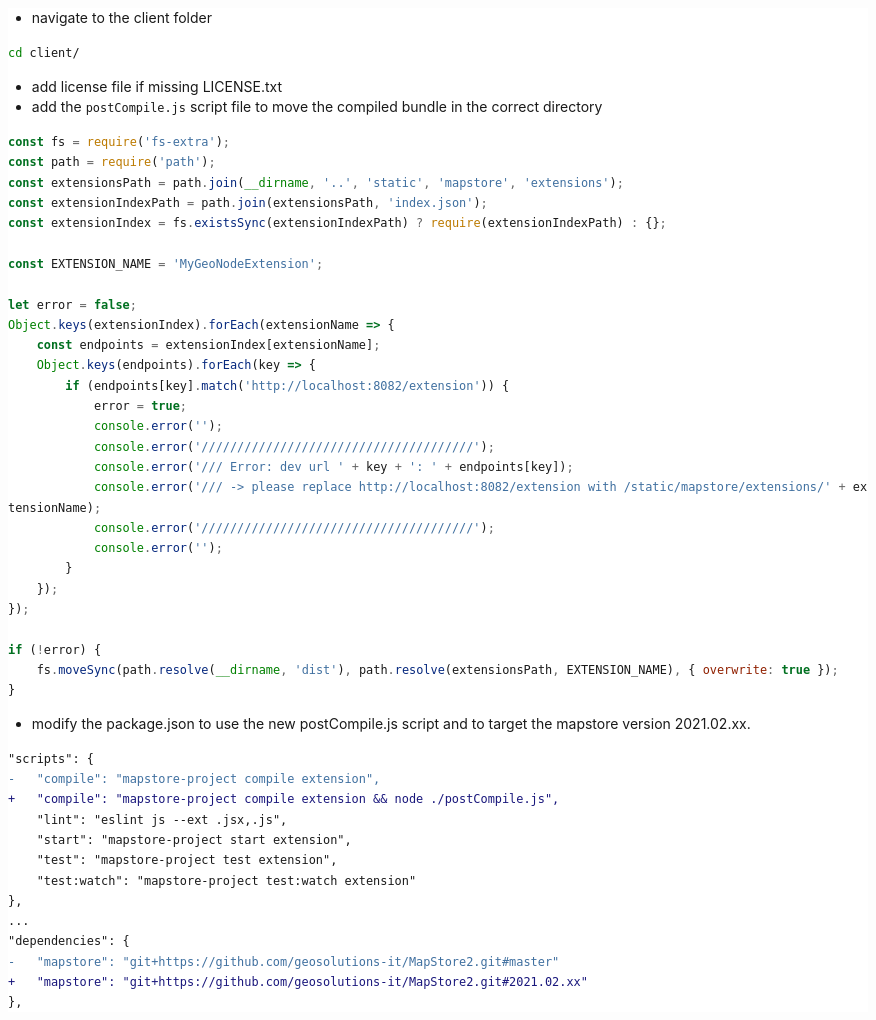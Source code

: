 - navigate to the client folder

```cmd
cd client/
```

- add license file if missing LICENSE.txt
- add the `postCompile.js` script file to move the compiled bundle in the correct directory

```js
const fs = require('fs-extra');
const path = require('path');
const extensionsPath = path.join(__dirname, '..', 'static', 'mapstore', 'extensions');
const extensionIndexPath = path.join(extensionsPath, 'index.json');
const extensionIndex = fs.existsSync(extensionIndexPath) ? require(extensionIndexPath) : {};

const EXTENSION_NAME = 'MyGeoNodeExtension';

let error = false;
Object.keys(extensionIndex).forEach(extensionName => {
    const endpoints = extensionIndex[extensionName];
    Object.keys(endpoints).forEach(key => {
        if (endpoints[key].match('http://localhost:8082/extension')) {
            error = true;
            console.error('');
            console.error('//////////////////////////////////////');
            console.error('/// Error: dev url ' + key + ': ' + endpoints[key]);
            console.error('/// -> please replace http://localhost:8082/extension with /static/mapstore/extensions/' + extensionName);
            console.error('//////////////////////////////////////');
            console.error('');
        }
    });
});

if (!error) {
    fs.moveSync(path.resolve(__dirname, 'dist'), path.resolve(extensionsPath, EXTENSION_NAME), { overwrite: true });
}
```

- modify the package.json to use the new postCompile.js script and to target the mapstore version 2021.02.xx.

```diff
"scripts": {
-   "compile": "mapstore-project compile extension",
+   "compile": "mapstore-project compile extension && node ./postCompile.js",
    "lint": "eslint js --ext .jsx,.js",
    "start": "mapstore-project start extension",
    "test": "mapstore-project test extension",
    "test:watch": "mapstore-project test:watch extension"
},
...
"dependencies": {
-   "mapstore": "git+https://github.com/geosolutions-it/MapStore2.git#master"
+   "mapstore": "git+https://github.com/geosolutions-it/MapStore2.git#2021.02.xx"
},
```
